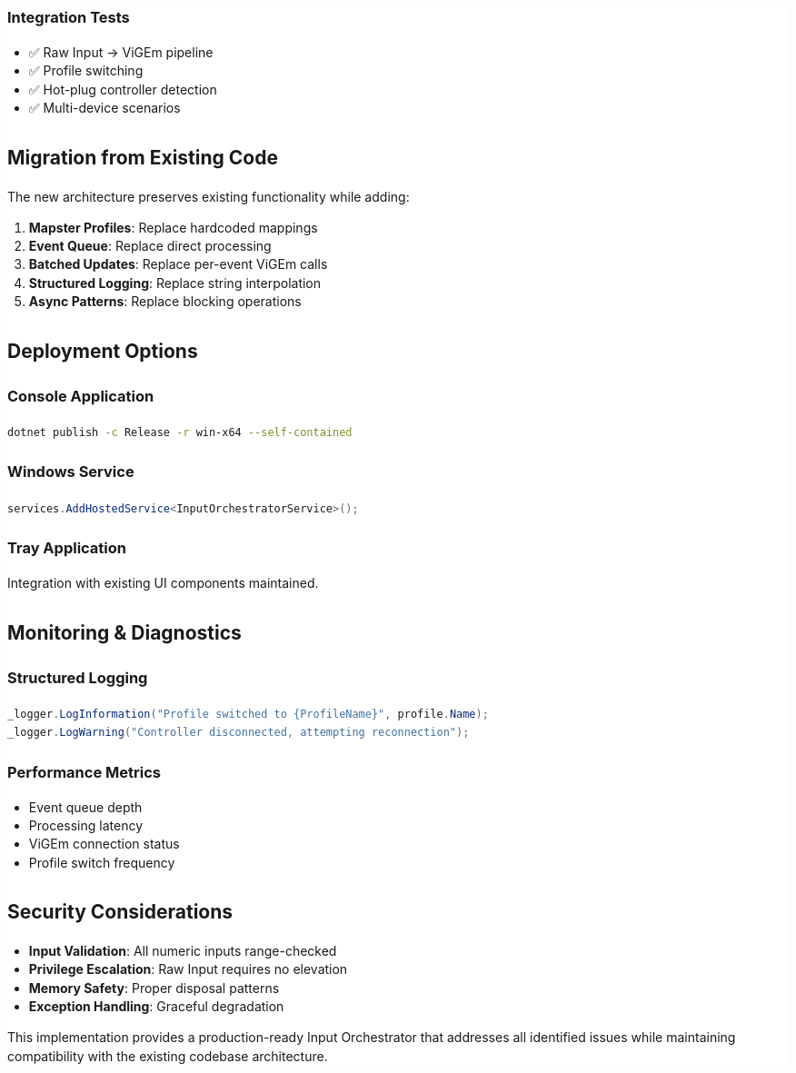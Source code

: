 ### Integration Tests
- ✅ Raw Input → ViGEm pipeline
- ✅ Profile switching
- ✅ Hot-plug controller detection
- ✅ Multi-device scenarios

## Migration from Existing Code

The new architecture preserves existing functionality while adding:

1. **Mapster Profiles**: Replace hardcoded mappings
2. **Event Queue**: Replace direct processing
3. **Batched Updates**: Replace per-event ViGEm calls
4. **Structured Logging**: Replace string interpolation
5. **Async Patterns**: Replace blocking operations

## Deployment Options

### Console Application
```bash
dotnet publish -c Release -r win-x64 --self-contained
```

### Windows Service
```csharp
services.AddHostedService<InputOrchestratorService>();
```

### Tray Application
Integration with existing UI components maintained.

## Monitoring & Diagnostics

### Structured Logging
```csharp
_logger.LogInformation("Profile switched to {ProfileName}", profile.Name);
_logger.LogWarning("Controller disconnected, attempting reconnection");
```

### Performance Metrics
- Event queue depth
- Processing latency
- ViGEm connection status
- Profile switch frequency

## Security Considerations

- **Input Validation**: All numeric inputs range-checked
- **Privilege Escalation**: Raw Input requires no elevation
- **Memory Safety**: Proper disposal patterns
- **Exception Handling**: Graceful degradation

This implementation provides a production-ready Input Orchestrator that addresses all identified issues while maintaining compatibility with the existing codebase architecture.